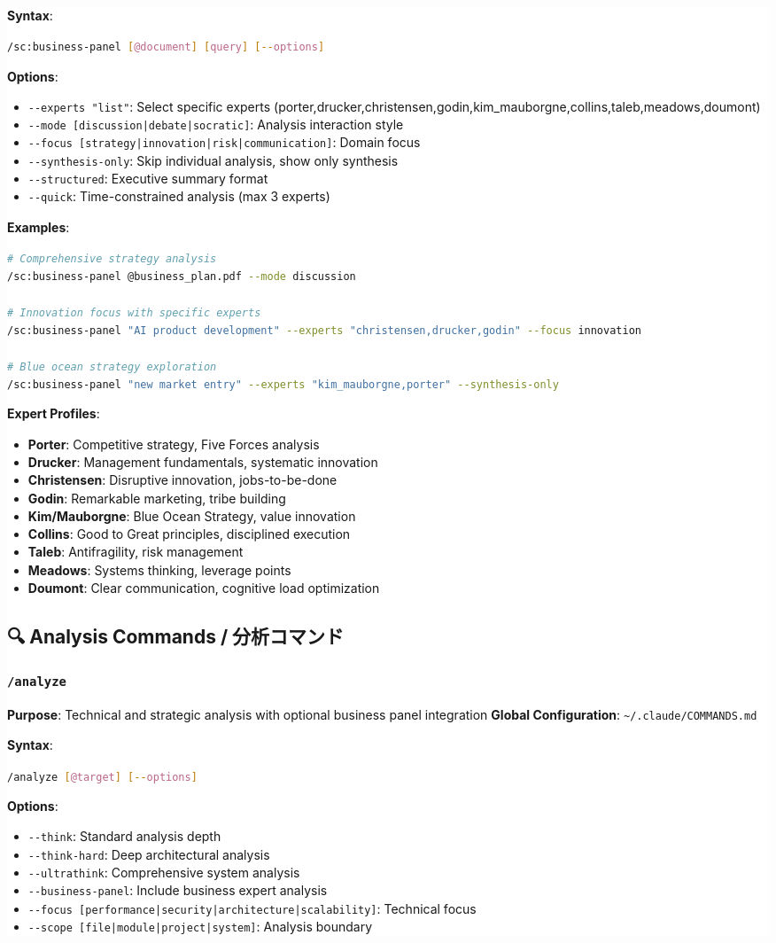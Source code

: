 **Syntax**:
```bash
/sc:business-panel [@document] [query] [--options]
```

**Options**:
- `--experts "list"`: Select specific experts (porter,drucker,christensen,godin,kim_mauborgne,collins,taleb,meadows,doumont)
- `--mode [discussion|debate|socratic]`: Analysis interaction style
- `--focus [strategy|innovation|risk|communication]`: Domain focus
- `--synthesis-only`: Skip individual analysis, show only synthesis
- `--structured`: Executive summary format
- `--quick`: Time-constrained analysis (max 3 experts)

**Examples**:
```bash
# Comprehensive strategy analysis
/sc:business-panel @business_plan.pdf --mode discussion

# Innovation focus with specific experts
/sc:business-panel "AI product development" --experts "christensen,drucker,godin" --focus innovation

# Blue ocean strategy exploration
/sc:business-panel "new market entry" --experts "kim_mauborgne,porter" --synthesis-only
```

**Expert Profiles**:
- **Porter**: Competitive strategy, Five Forces analysis
- **Drucker**: Management fundamentals, systematic innovation
- **Christensen**: Disruptive innovation, jobs-to-be-done
- **Godin**: Remarkable marketing, tribe building
- **Kim/Mauborgne**: Blue Ocean Strategy, value innovation
- **Collins**: Good to Great principles, disciplined execution
- **Taleb**: Antifragility, risk management
- **Meadows**: Systems thinking, leverage points
- **Doumont**: Clear communication, cognitive load optimization

## 🔍 **Analysis Commands / 分析コマンド**

### `/analyze`
**Purpose**: Technical and strategic analysis with optional business panel integration
**Global Configuration**: `~/.claude/COMMANDS.md`

**Syntax**:
```bash
/analyze [@target] [--options]
```

**Options**:
- `--think`: Standard analysis depth
- `--think-hard`: Deep architectural analysis
- `--ultrathink`: Comprehensive system analysis
- `--business-panel`: Include business expert analysis
- `--focus [performance|security|architecture|scalability]`: Technical focus
- `--scope [file|module|project|system]`: Analysis boundary
